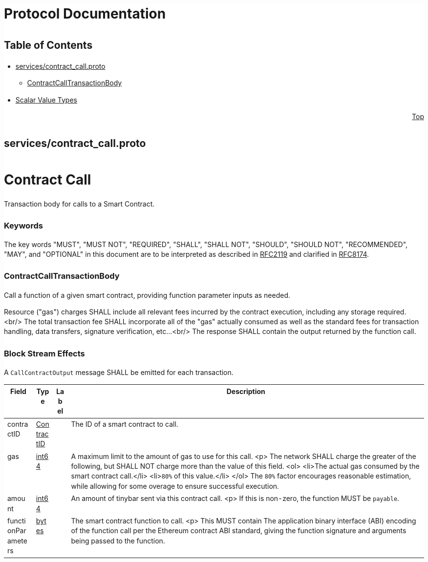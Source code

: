 # Protocol Documentation
<a name="top"></a>

## Table of Contents

- [services/contract_call.proto](#services_contract_call-proto)
    - [ContractCallTransactionBody](#proto-ContractCallTransactionBody)
  
- [Scalar Value Types](#scalar-value-types)



<a name="services_contract_call-proto"></a>
<p align="right"><a href="#top">Top</a></p>

## services/contract_call.proto
# Contract Call
Transaction body for calls to a Smart Contract.

### Keywords
The key words &#34;MUST&#34;, &#34;MUST NOT&#34;, &#34;REQUIRED&#34;, &#34;SHALL&#34;, &#34;SHALL NOT&#34;,
&#34;SHOULD&#34;, &#34;SHOULD NOT&#34;, &#34;RECOMMENDED&#34;, &#34;MAY&#34;, and &#34;OPTIONAL&#34; in this
document are to be interpreted as described in
[RFC2119](https://www.ietf.org/rfc/rfc2119) and clarified in
[RFC8174](https://www.ietf.org/rfc/rfc8174).


<a name="proto-ContractCallTransactionBody"></a>

### ContractCallTransactionBody
Call a function of a given smart contract, providing function parameter
inputs as needed.

Resource (&#34;gas&#34;) charges SHALL include all relevant fees incurred by the
contract execution, including any storage required.&lt;br/&gt;
The total transaction fee SHALL incorporate all of the &#34;gas&#34; actually
consumed as well as the standard fees for transaction handling, data
transfers, signature verification, etc...&lt;br/&gt;
The response SHALL contain the output returned by the function call.

### Block Stream Effects
A `CallContractOutput` message SHALL be emitted for each transaction.


| Field | Type | Label | Description |
| ----- | ---- | ----- | ----------- |
| contractID | [ContractID](#proto-ContractID) |  | The ID of a smart contract to call. |
| gas | [int64](#int64) |  | A maximum limit to the amount of gas to use for this call. &lt;p&gt; The network SHALL charge the greater of the following, but SHALL NOT charge more than the value of this field. &lt;ol&gt; &lt;li&gt;The actual gas consumed by the smart contract call.&lt;/li&gt; &lt;li&gt;`80%` of this value.&lt;/li&gt; &lt;/ol&gt; The `80%` factor encourages reasonable estimation, while allowing for some overage to ensure successful execution. |
| amount | [int64](#int64) |  | An amount of tinybar sent via this contract call. &lt;p&gt; If this is non-zero, the function MUST be `payable`. |
| functionParameters | [bytes](#bytes) |  | The smart contract function to call. &lt;p&gt; This MUST contain The application binary interface (ABI) encoding of the function call per the Ethereum contract ABI standard, giving the function signature and arguments being passed to the function. |
